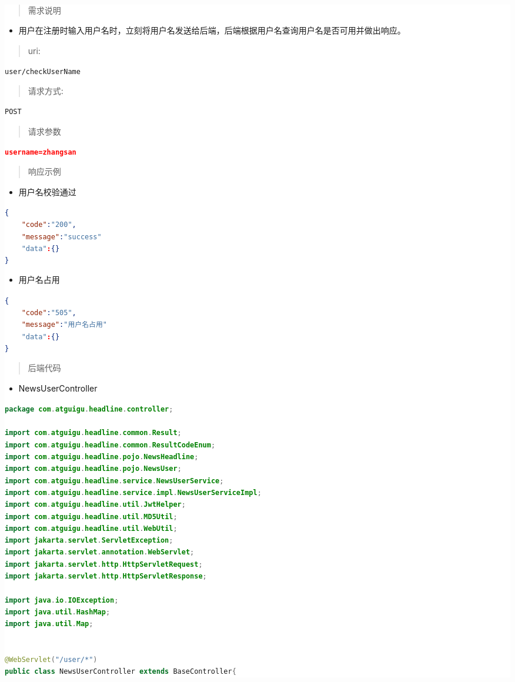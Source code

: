 > 需求说明

- 用户在注册时输入用户名时，立刻将用户名发送给后端，后端根据用户名查询用户名是否可用并做出响应。

> uri:

```http
user/checkUserName
```

> 请求方式:

```http
POST
```

> 请求参数

```json
username=zhangsan
```

> 响应示例

- 用户名校验通过

```json
{
    "code":"200",
 	"message":"success"
 	"data":{}
}
```

- 用户名占用

```json
{
    "code":"505",
 	"message":"用户名占用"
 	"data":{}
}
```

> 后端代码

- NewsUserController

```java
package com.atguigu.headline.controller;

import com.atguigu.headline.common.Result;
import com.atguigu.headline.common.ResultCodeEnum;
import com.atguigu.headline.pojo.NewsHeadline;
import com.atguigu.headline.pojo.NewsUser;
import com.atguigu.headline.service.NewsUserService;
import com.atguigu.headline.service.impl.NewsUserServiceImpl;
import com.atguigu.headline.util.JwtHelper;
import com.atguigu.headline.util.MD5Util;
import com.atguigu.headline.util.WebUtil;
import jakarta.servlet.ServletException;
import jakarta.servlet.annotation.WebServlet;
import jakarta.servlet.http.HttpServletRequest;
import jakarta.servlet.http.HttpServletResponse;

import java.io.IOException;
import java.util.HashMap;
import java.util.Map;


@WebServlet("/user/*")
public class NewsUserController extends BaseController{
```